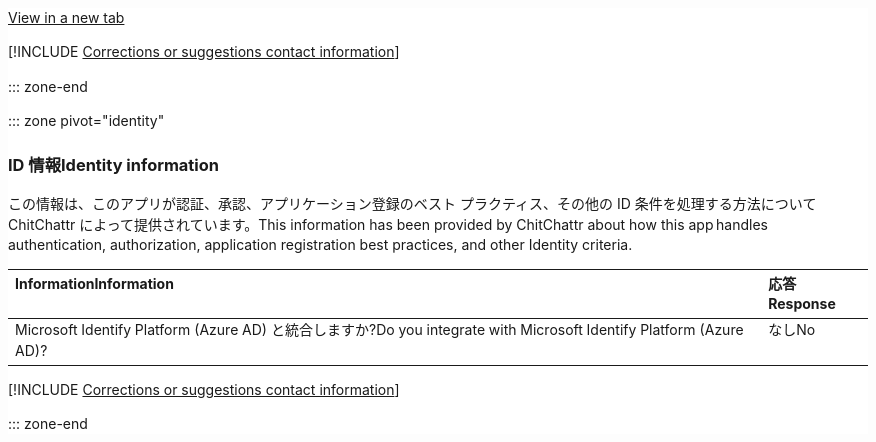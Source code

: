 <a href="https://appmcasinfoprod.azurewebsites.net/#/dashboard/36320" target="_blank">View in a new tab</a></span></span>

[!INCLUDE [Corrections or suggestions contact information](../includes/corrections-or-suggestions.md)]

::: zone-end

::: zone pivot="identity"

### <a name="identity-information"></a><span data-ttu-id="acdce-161">ID 情報</span><span class="sxs-lookup"><span data-stu-id="acdce-161">Identity information</span></span>

<span data-ttu-id="acdce-162">この情報は、このアプリが認証、承認、アプリケーション登録のベスト プラクティス、その他の ID 条件を処理する方法について ChitChattr によって提供されています。</span><span class="sxs-lookup"><span data-stu-id="acdce-162">This information has been provided by ChitChattr about how this app handles authentication, authorization, application registration best practices, and other Identity criteria.</span></span>

| <span data-ttu-id="acdce-163">**Information**</span><span class="sxs-lookup"><span data-stu-id="acdce-163">**Information**</span></span> | <span data-ttu-id="acdce-164">**応答**</span><span class="sxs-lookup"><span data-stu-id="acdce-164">**Response**</span></span> |
|:----------------|:-------------|
| <span data-ttu-id="acdce-165">Microsoft Identify Platform (Azure AD) と統合しますか?</span><span class="sxs-lookup"><span data-stu-id="acdce-165">Do you integrate with Microsoft Identify Platform (Azure AD)?</span></span>  | <span data-ttu-id="acdce-166">なし</span><span class="sxs-lookup"><span data-stu-id="acdce-166">No</span></span> |

[!INCLUDE [Corrections or suggestions contact information](../includes/corrections-or-suggestions.md)]

::: zone-end

